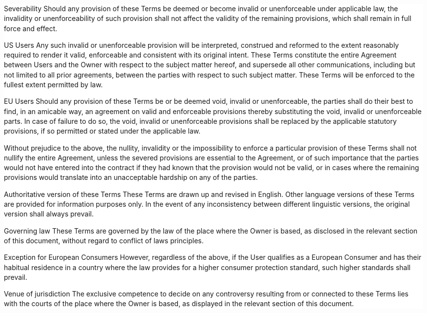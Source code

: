 Severability
Should any provision of these Terms be deemed or become invalid or
unenforceable under applicable law, the invalidity or unenforceability
of such provision shall not affect the validity of the remaining
provisions, which shall remain in full force and effect.

US Users
Any such invalid or unenforceable provision will be interpreted,
construed and reformed to the extent reasonably required to render it
valid, enforceable and consistent with its original intent. These Terms
constitute the entire Agreement between Users and the Owner with respect
to the subject matter hereof, and supersede all other communications,
including but not limited to all prior agreements, between the parties
with respect to such subject matter. These Terms will be enforced to the
fullest extent permitted by law.

EU Users
Should any provision of these Terms be or be deemed void, invalid or
unenforceable, the parties shall do their best to find, in an amicable
way, an agreement on valid and enforceable provisions thereby
substituting the void, invalid or unenforceable parts.
In case of failure to do so, the void, invalid or unenforceable
provisions shall be replaced by the applicable statutory provisions, if
so permitted or stated under the applicable law.

Without prejudice to the above, the nullity, invalidity or the
impossibility to enforce a particular provision of these Terms shall not
nullify the entire Agreement, unless the severed provisions are
essential to the Agreement, or of such importance that the parties would
not have entered into the contract if they had known that the provision
would not be valid, or in cases where the remaining provisions would
translate into an unacceptable hardship on any of the parties.

Authoritative version of these Terms
These Terms are drawn up and revised in English. Other language versions
of these Terms are provided for information purposes only. In the event
of any inconsistency between different linguistic versions, the original
version shall always prevail.

Governing law
These Terms are governed by the law of the place where the Owner is
based, as disclosed in the relevant section of this document, without
regard to conflict of laws principles.

Exception for European Consumers
However, regardless of the above, if the User qualifies as a European
Consumer and has their habitual residence in a country where the law
provides for a higher consumer protection standard, such higher
standards shall prevail.

Venue of jurisdiction
The exclusive competence to decide on any controversy resulting from or
connected to these Terms lies with the courts of the place where the
Owner is based, as displayed in the relevant section of this document.
